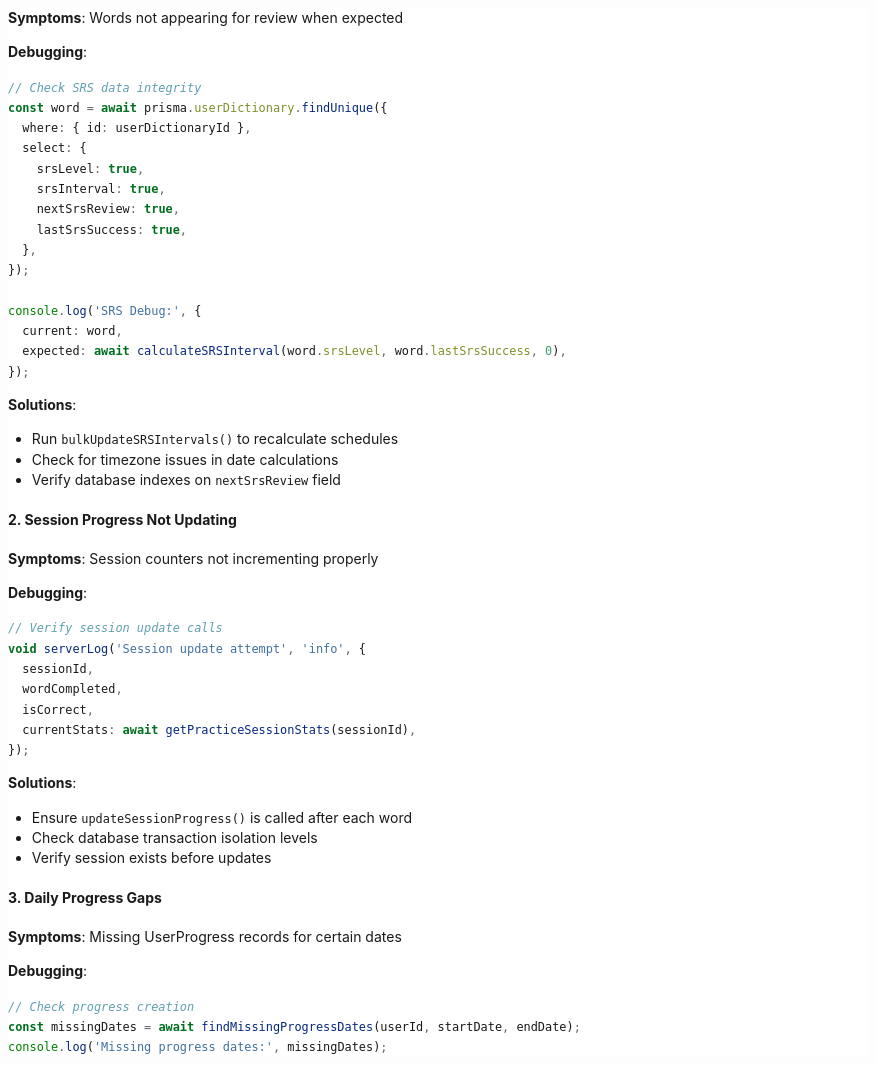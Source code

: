 **Symptoms**: Words not appearing for review when expected

**Debugging**:

```typescript
// Check SRS data integrity
const word = await prisma.userDictionary.findUnique({
  where: { id: userDictionaryId },
  select: {
    srsLevel: true,
    srsInterval: true,
    nextSrsReview: true,
    lastSrsSuccess: true,
  },
});

console.log('SRS Debug:', {
  current: word,
  expected: await calculateSRSInterval(word.srsLevel, word.lastSrsSuccess, 0),
});
```

**Solutions**:

- Run `bulkUpdateSRSIntervals()` to recalculate schedules
- Check for timezone issues in date calculations
- Verify database indexes on `nextSrsReview` field

#### 2. Session Progress Not Updating

**Symptoms**: Session counters not incrementing properly

**Debugging**:

```typescript
// Verify session update calls
void serverLog('Session update attempt', 'info', {
  sessionId,
  wordCompleted,
  isCorrect,
  currentStats: await getPracticeSessionStats(sessionId),
});
```

**Solutions**:

- Ensure `updateSessionProgress()` is called after each word
- Check database transaction isolation levels
- Verify session exists before updates

#### 3. Daily Progress Gaps

**Symptoms**: Missing UserProgress records for certain dates

**Debugging**:

```typescript
// Check progress creation
const missingDates = await findMissingProgressDates(userId, startDate, endDate);
console.log('Missing progress dates:', missingDates);
```
